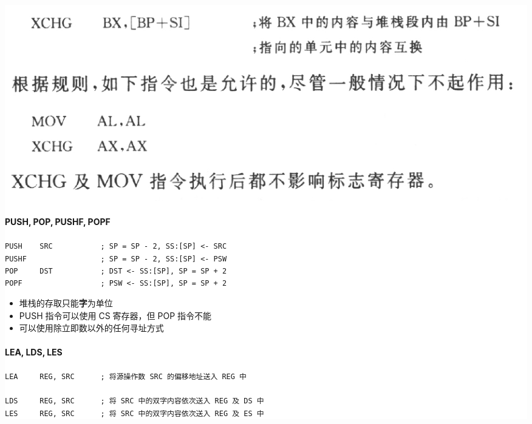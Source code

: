 ![](/assets/images/post/x86/xchg.PNG)

#### PUSH, POP, PUSHF, POPF

```assembly
PUSH    SRC           ; SP = SP - 2, SS:[SP] <- SRC
PUSHF                 ; SP = SP - 2, SS:[SP] <- PSW
POP     DST           ; DST <- SS:[SP], SP = SP + 2
POPF                  ; PSW <- SS:[SP], SP = SP + 2
```

* 堆栈的存取只能**字**为单位
* PUSH 指令可以使用 CS 寄存器，但 POP 指令不能
* 可以使用除立即数以外的任何寻址方式

#### LEA, LDS, LES

```assembly
LEA     REG, SRC      ; 将源操作数 SRC 的偏移地址送入 REG 中

LDS     REG, SRC      ; 将 SRC 中的双字内容依次送入 REG 及 DS 中
LES     REG, SRC      ; 将 SRC 中的双字内容依次送入 REG 及 ES 中
```
